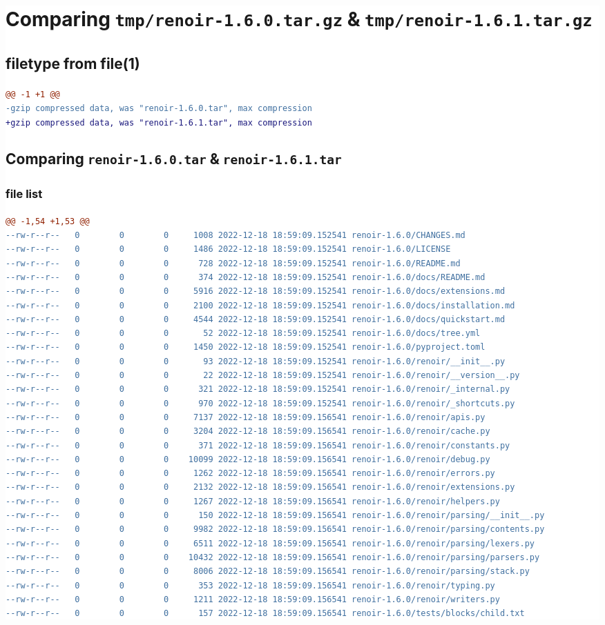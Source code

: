 # Comparing `tmp/renoir-1.6.0.tar.gz` & `tmp/renoir-1.6.1.tar.gz`

## filetype from file(1)

```diff
@@ -1 +1 @@
-gzip compressed data, was "renoir-1.6.0.tar", max compression
+gzip compressed data, was "renoir-1.6.1.tar", max compression
```

## Comparing `renoir-1.6.0.tar` & `renoir-1.6.1.tar`

### file list

```diff
@@ -1,54 +1,53 @@
--rw-r--r--   0        0        0     1008 2022-12-18 18:59:09.152541 renoir-1.6.0/CHANGES.md
--rw-r--r--   0        0        0     1486 2022-12-18 18:59:09.152541 renoir-1.6.0/LICENSE
--rw-r--r--   0        0        0      728 2022-12-18 18:59:09.152541 renoir-1.6.0/README.md
--rw-r--r--   0        0        0      374 2022-12-18 18:59:09.152541 renoir-1.6.0/docs/README.md
--rw-r--r--   0        0        0     5916 2022-12-18 18:59:09.152541 renoir-1.6.0/docs/extensions.md
--rw-r--r--   0        0        0     2100 2022-12-18 18:59:09.152541 renoir-1.6.0/docs/installation.md
--rw-r--r--   0        0        0     4544 2022-12-18 18:59:09.152541 renoir-1.6.0/docs/quickstart.md
--rw-r--r--   0        0        0       52 2022-12-18 18:59:09.152541 renoir-1.6.0/docs/tree.yml
--rw-r--r--   0        0        0     1450 2022-12-18 18:59:09.152541 renoir-1.6.0/pyproject.toml
--rw-r--r--   0        0        0       93 2022-12-18 18:59:09.152541 renoir-1.6.0/renoir/__init__.py
--rw-r--r--   0        0        0       22 2022-12-18 18:59:09.152541 renoir-1.6.0/renoir/__version__.py
--rw-r--r--   0        0        0      321 2022-12-18 18:59:09.152541 renoir-1.6.0/renoir/_internal.py
--rw-r--r--   0        0        0      970 2022-12-18 18:59:09.152541 renoir-1.6.0/renoir/_shortcuts.py
--rw-r--r--   0        0        0     7137 2022-12-18 18:59:09.156541 renoir-1.6.0/renoir/apis.py
--rw-r--r--   0        0        0     3204 2022-12-18 18:59:09.156541 renoir-1.6.0/renoir/cache.py
--rw-r--r--   0        0        0      371 2022-12-18 18:59:09.156541 renoir-1.6.0/renoir/constants.py
--rw-r--r--   0        0        0    10099 2022-12-18 18:59:09.156541 renoir-1.6.0/renoir/debug.py
--rw-r--r--   0        0        0     1262 2022-12-18 18:59:09.156541 renoir-1.6.0/renoir/errors.py
--rw-r--r--   0        0        0     2132 2022-12-18 18:59:09.156541 renoir-1.6.0/renoir/extensions.py
--rw-r--r--   0        0        0     1267 2022-12-18 18:59:09.156541 renoir-1.6.0/renoir/helpers.py
--rw-r--r--   0        0        0      150 2022-12-18 18:59:09.156541 renoir-1.6.0/renoir/parsing/__init__.py
--rw-r--r--   0        0        0     9982 2022-12-18 18:59:09.156541 renoir-1.6.0/renoir/parsing/contents.py
--rw-r--r--   0        0        0     6511 2022-12-18 18:59:09.156541 renoir-1.6.0/renoir/parsing/lexers.py
--rw-r--r--   0        0        0    10432 2022-12-18 18:59:09.156541 renoir-1.6.0/renoir/parsing/parsers.py
--rw-r--r--   0        0        0     8006 2022-12-18 18:59:09.156541 renoir-1.6.0/renoir/parsing/stack.py
--rw-r--r--   0        0        0      353 2022-12-18 18:59:09.156541 renoir-1.6.0/renoir/typing.py
--rw-r--r--   0        0        0     1211 2022-12-18 18:59:09.156541 renoir-1.6.0/renoir/writers.py
--rw-r--r--   0        0        0      157 2022-12-18 18:59:09.156541 renoir-1.6.0/tests/blocks/child.txt
```